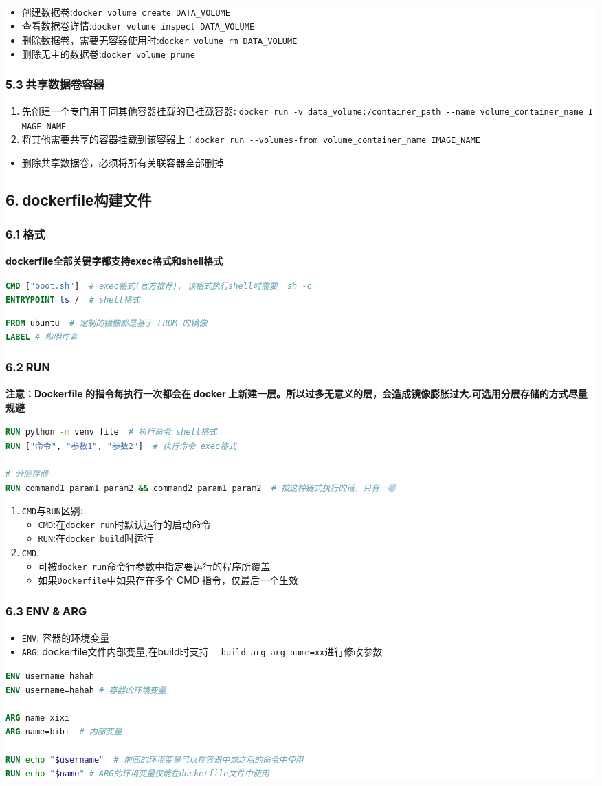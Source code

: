 - 创建数据卷:`docker volume create DATA_VOLUME`
- 查看数据卷详情:`docker volume inspect DATA_VOLUME`
- 删除数据卷，需要无容器使用时:`docker volume rm DATA_VOLUME`
- 删除无主的数据卷:`docker volume prune`

### 5.3 共享数据卷容器
1. 先创建一个专门用于同其他容器挂载的已挂载容器: `docker run -v data_volume:/container_path --name volume_container_name IMAGE_NAME`
2. 将其他需要共享的容器挂载到该容器上：`docker run --volumes-from volume_container_name IMAGE_NAME`

- 删除共享数据卷，必须将所有关联容器全部删掉

## 6. dockerfile构建文件

### 6.1 格式
**dockerfile全部关键字都支持exec格式和shell格式**

```dockerfile
CMD ["boot.sh"]  # exec格式(官方推荐), 该格式执行shell时需要  sh -c 
ENTRYPOINT ls /  # shell格式
```

```dockerfile
FROM ubuntu  # 定制的镜像都是基于 FROM 的镜像
LABEL # 指明作者
```

### 6.2 RUN
**注意：Dockerfile 的指令每执行一次都会在 docker 上新建一层。所以过多无意义的层，会造成镜像膨胀过大.可选用分层存储的方式尽量规避**

```dockerfile
RUN python -m venv file  # 执行命令 shell格式
RUN ["命令", "参数1", "参数2"]  # 执行命令 exec格式

# 分层存储
RUN command1 param1 param2 && command2 param1 param2  # 按这种链式执行的话，只有一层
```

1. `CMD`与`RUN`区别:
    - `CMD`:在`docker run`时默认运行的启动命令
    - `RUN`:在`docker build`时运行
2. `CMD`:
    - 可被`docker run`命令行参数中指定要运行的程序所覆盖
    - 如果`Dockerfile`中如果存在多个 CMD 指令，仅最后一个生效

### 6.3 ENV & ARG
- `ENV`: 容器的环境变量
- `ARG`: dockerfile文件内部变量,在build时支持 `--build-arg arg_name=xx`进行修改参数

```dockerfile
ENV username hahah
ENV username=hahah # 容器的环境变量

ARG name xixi
ARG name=bibi  # 内部变量

RUN echo "$username"  # 前面的环境变量可以在容器中或之后的命令中使用
RUN echo "$name" # ARG的环境变量仅能在dockerfile文件中使用
```
